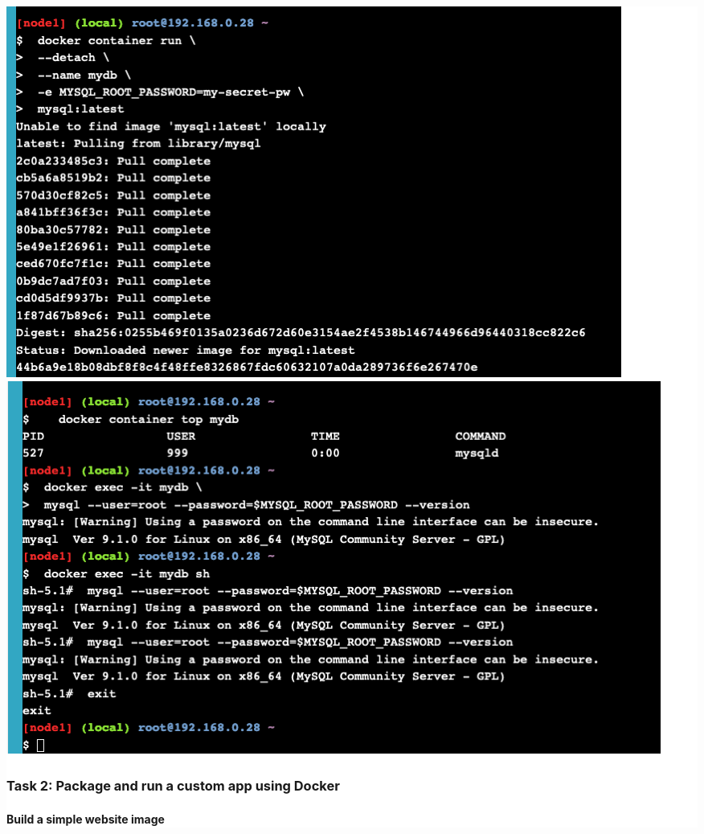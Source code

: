 ![img_1.png](img/img_1.png)
![img_2.png](img/img_2.png)

### Task 2: Package and run a custom app using Docker
#### Build a simple website image
